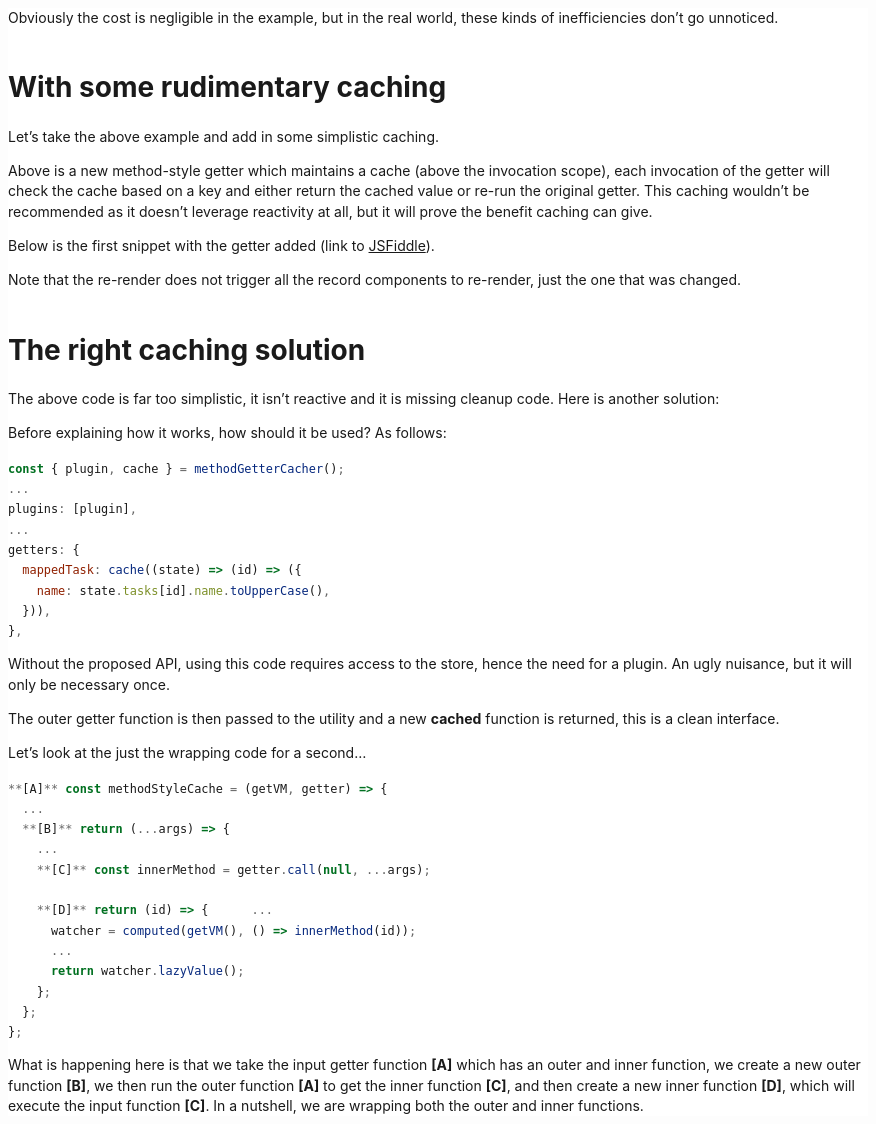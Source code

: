 Obviously the cost is negligible in the example, but in the real world, these kinds of inefficiencies don’t go unnoticed.

# With some rudimentary caching

Let’s take the above example and add in some simplistic caching.

Above is a new method-style getter which maintains a cache (above the invocation scope), each invocation of the getter will check the cache based on a key and either return the cached value or re-run the original getter. This caching wouldn’t be recommended as it doesn’t leverage reactivity at all, but it will prove the benefit caching can give.

Below is the first snippet with the getter added (link to  [JSFiddle](https://jsfiddle.net/mikeapr4/5yLd9zvc/)).

Note that the re-render does not trigger all the record components to re-render, just the one that was changed.

# The right caching solution

The above code is far too simplistic, it isn’t reactive and it is missing cleanup code. Here is another solution:

Before explaining how it works, how should it be used? As follows:
```javascript
const { plugin, cache } = methodGetterCacher();  
...  
plugins: [plugin],  
...  
getters: {  
  mappedTask: cache((state) => (id) => ({  
    name: state.tasks[id].name.toUpperCase(),  
  })),  
},
```
Without the proposed API, using this code requires access to the store, hence the need for a plugin. An ugly nuisance, but it will only be necessary once.

The outer getter function is then passed to the utility and a new  **cached**  function is returned, this is a clean interface.

Let’s look at the just the wrapping code for a second…
```javascript
**[A]** const methodStyleCache = (getVM, getter) => {  
  ...  
  **[B]** return (...args) => {  
    ...  
    **[C]** const innerMethod = getter.call(null, ...args);  
  
    **[D]** return (id) => {      ...  
      watcher = computed(getVM(), () => innerMethod(id));  
      ...  
      return watcher.lazyValue();  
    };  
  };  
};
```
What is happening here is that we take the input getter function  **[A]**  which has an outer and inner function, we create a new outer function  **[B]**, we then run the outer function  **[A]**  to get the inner function  **[C]**, and then create a new inner function  **[D]**, which will execute the input function  **[C]**. In a nutshell, we are wrapping both the outer and inner functions.

